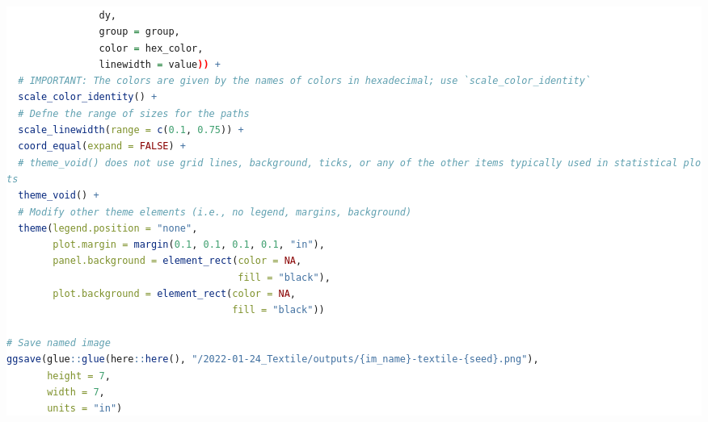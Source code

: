 ``` r
                dy,
                group = group,
                color = hex_color,
                linewidth = value)) +
  # IMPORTANT: The colors are given by the names of colors in hexadecimal; use `scale_color_identity`
  scale_color_identity() +
  # Defne the range of sizes for the paths
  scale_linewidth(range = c(0.1, 0.75)) +
  coord_equal(expand = FALSE) +
  # theme_void() does not use grid lines, background, ticks, or any of the other items typically used in statistical plots
  theme_void() +
  # Modify other theme elements (i.e., no legend, margins, background)
  theme(legend.position = "none",
        plot.margin = margin(0.1, 0.1, 0.1, 0.1, "in"),
        panel.background = element_rect(color = NA,
                                        fill = "black"),
        plot.background = element_rect(color = NA,
                                       fill = "black"))

# Save named image
ggsave(glue::glue(here::here(), "/2022-01-24_Textile/outputs/{im_name}-textile-{seed}.png"),
       height = 7,
       width = 7,
       units = "in")
```
